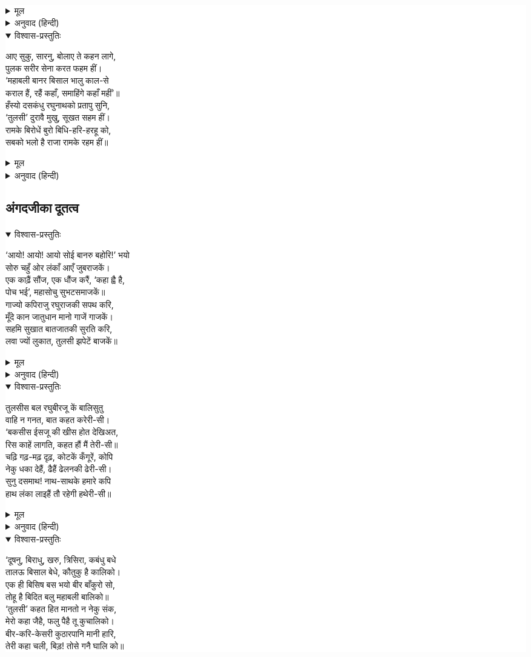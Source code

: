 <details><summary>मूल</summary></details>

<details><summary>अनुवाद (हिन्दी)</summary></details>

<details open><summary>विश्वास-प्रस्तुतिः</summary>

आए सुकु, सारनु, बोलाए ते कहन लागे,  
पुलक सरीर सेना करत फहम हीं।  
‘महाबली बानर बिसाल भालु काल-से  
कराल हैं, रहैं कहाँ, समाहिंगे कहाँ महीं’॥  
हँस्यो दसकंधु रघुनाथको प्रतापु सुनि,  
‘तुलसी’ दुरावै मुखु, सूखत सहम हीं।  
रामके बिरोधें बुरो बिधि-हरि-हरहू को,  
सबको भलो है राजा रामके रहम हीं॥
</details>

<details><summary>मूल</summary></details>

<details><summary>अनुवाद (हिन्दी)</summary></details>

## अंगदजीका दूतत्व


<details open><summary>विश्वास-प्रस्तुतिः</summary>

‘आयो! आयो! आयो सोई बानरु बहोरि!’ भयो  
सोरु चहुँ ओर लंकाँ आएँ जुबराजकें।  
एक काढ़ैं सौंज, एक धौंज करैं, ‘कहा ह्वै है,  
पोच भई’, महासोचु सुभटसमाजकें॥  
गाज्यो कपिराजु रघुराजकी सपथ करि,  
मूँदे कान जातुधान मानो गाजें गाजकें।  
सहमि सुखात बातजातकी सुरति करि,  
लवा ज्यों लुकात, तुलसी झपेटें बाजकें॥
</details>

<details><summary>मूल</summary></details>

<details><summary>अनुवाद (हिन्दी)</summary></details>

<details open><summary>विश्वास-प्रस्तुतिः</summary>

तुलसीस बल रघुबीरजू कें बालिसुतु  
वाहि न गनत, बात कहत करेरी-सी।  
‘बकसीस ईसजू की खीस होत देखिअत,  
रिस काहें लागति, कहत हौं मैं तेरी-सी॥  
चढ़ि गढ़-मढ़ दृढ़, कोटकें कँगूरें, कोपि  
नेकु धका देहैं, ढैहैं ढेलनकी ढेरी-सी।  
सुनु दसमाथ! नाथ-साथके हमारे कपि  
हाथ लंका लाइहैं तौ रहेगी हथेरी-सी॥
</details>

<details><summary>मूल</summary></details>

<details><summary>अनुवाद (हिन्दी)</summary></details>

<details open><summary>विश्वास-प्रस्तुतिः</summary>

‘दूषनु, बिराधु, खरु, त्रिसिरा, कबंधु बधे  
तालऊ बिसाल बेधे, कौतुकु है कालिको।  
एक ही बिसिष बस भयो बीर बाँकुरो सो,  
तोहू है बिदित बलु महाबली बालिको॥  
‘तुलसी’ कहत हित मानतो न नेकु संक,  
मेरो कहा जैहै, फलु पैहै तू कुचालिको।  
बीर-करि-केसरी कुठारपानि मानी हारि,  
तेरी कहा चली, बिड़! तोसे गनै घालि को॥
</details>
